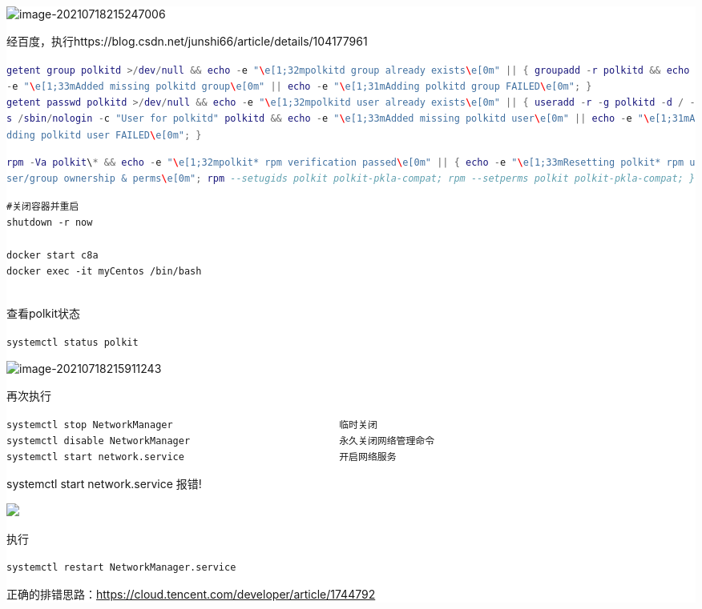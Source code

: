 ![image-20210718215247006](https://gitee.com/dreamlover521/typora-table/raw/master/image-20210718215247006.png)

经百度，执行https://blog.csdn.net/junshi66/article/details/104177961

```lua
getent group polkitd >/dev/null && echo -e "\e[1;32mpolkitd group already exists\e[0m" || { groupadd -r polkitd && echo -e "\e[1;33mAdded missing polkitd group\e[0m" || echo -e "\e[1;31mAdding polkitd group FAILED\e[0m"; }
getent passwd polkitd >/dev/null && echo -e "\e[1;32mpolkitd user already exists\e[0m" || { useradd -r -g polkitd -d / -s /sbin/nologin -c "User for polkitd" polkitd && echo -e "\e[1;33mAdded missing polkitd user\e[0m" || echo -e "\e[1;31mAdding polkitd user FAILED\e[0m"; }

```

```lua
rpm -Va polkit\* && echo -e "\e[1;32mpolkit* rpm verification passed\e[0m" || { echo -e "\e[1;33mResetting polkit* rpm user/group ownership & perms\e[0m"; rpm --setugids polkit polkit-pkla-compat; rpm --setperms polkit polkit-pkla-compat; }

```

```
#关闭容器并重启
shutdown -r now

docker start c8a
docker exec -it myCentos /bin/bash


```

查看polkit状态

```
systemctl status polkit
```

![image-20210718215911243](https://gitee.com/dreamlover521/typora-table/raw/master/image-20210718215911243.png)

再次执行

```
systemctl stop NetworkManager                             临时关闭
systemctl disable NetworkManager                          永久关闭网络管理命令
systemctl start network.service                           开启网络服务
```

systemctl start network.service 报错!

![](https://gitee.com/dreamlover521/typora-table/raw/master/image-20210718220143076.png)

执行

```
systemctl restart NetworkManager.service
```

正确的排错思路：https://cloud.tencent.com/developer/article/1744792
